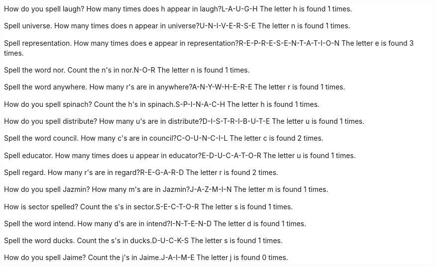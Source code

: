 How do you spell laugh?
How many times does h appear in laugh?<start>L-A-U-G-H
The letter h is found 1 times.<end>

Spell universe.
How many times does n appear in universe?<start>U-N-I-V-E-R-S-E
The letter n is found 1 times.<end>

Spell representation.
How many times does e appear in representation?<start>R-E-P-R-E-S-E-N-T-A-T-I-O-N
The letter e is found 3 times.<end>

Spell the word nor.
Count the n's in nor.<start>N-O-R
The letter n is found 1 times.<end>

Spell the word anywhere.
How many r's are in anywhere?<start>A-N-Y-W-H-E-R-E
The letter r is found 1 times.<end>

How do you spell spinach?
Count the h's in spinach.<start>S-P-I-N-A-C-H
The letter h is found 1 times.<end>

How do you spell distribute?
How many u's are in distribute?<start>D-I-S-T-R-I-B-U-T-E
The letter u is found 1 times.<end>

Spell the word council.
How many c's are in council?<start>C-O-U-N-C-I-L
The letter c is found 2 times.<end>

Spell educator.
How many times does u appear in educator?<start>E-D-U-C-A-T-O-R
The letter u is found 1 times.<end>

Spell regard.
How many r's are in regard?<start>R-E-G-A-R-D
The letter r is found 2 times.<end>

How do you spell Jazmin?
How many m's are in Jazmin?<start>J-A-Z-M-I-N
The letter m is found 1 times.<end>

How is sector spelled?
Count the s's in sector.<start>S-E-C-T-O-R
The letter s is found 1 times.<end>

Spell the word intend.
How many d's are in intend?<start>I-N-T-E-N-D
The letter d is found 1 times.<end>

Spell the word ducks.
Count the s's in ducks.<start>D-U-C-K-S
The letter s is found 1 times.<end>

How do you spell Jaime?
Count the j's in Jaime.<start>J-A-I-M-E
The letter j is found 0 times.<end>
